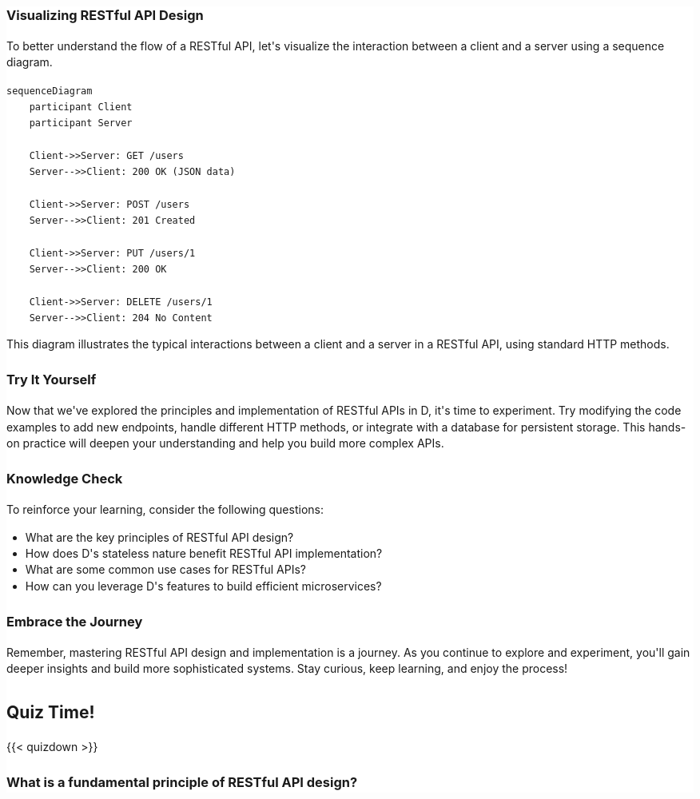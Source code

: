 ### Visualizing RESTful API Design

To better understand the flow of a RESTful API, let's visualize the interaction between a client and a server using a sequence diagram.

```mermaid
sequenceDiagram
    participant Client
    participant Server

    Client->>Server: GET /users
    Server-->>Client: 200 OK (JSON data)

    Client->>Server: POST /users
    Server-->>Client: 201 Created

    Client->>Server: PUT /users/1
    Server-->>Client: 200 OK

    Client->>Server: DELETE /users/1
    Server-->>Client: 204 No Content
```

This diagram illustrates the typical interactions between a client and a server in a RESTful API, using standard HTTP methods.

### Try It Yourself

Now that we've explored the principles and implementation of RESTful APIs in D, it's time to experiment. Try modifying the code examples to add new endpoints, handle different HTTP methods, or integrate with a database for persistent storage. This hands-on practice will deepen your understanding and help you build more complex APIs.

### Knowledge Check

To reinforce your learning, consider the following questions:

- What are the key principles of RESTful API design?
- How does D's stateless nature benefit RESTful API implementation?
- What are some common use cases for RESTful APIs?
- How can you leverage D's features to build efficient microservices?

### Embrace the Journey

Remember, mastering RESTful API design and implementation is a journey. As you continue to explore and experiment, you'll gain deeper insights and build more sophisticated systems. Stay curious, keep learning, and enjoy the process!

## Quiz Time!

{{< quizdown >}}

### What is a fundamental principle of RESTful API design?
